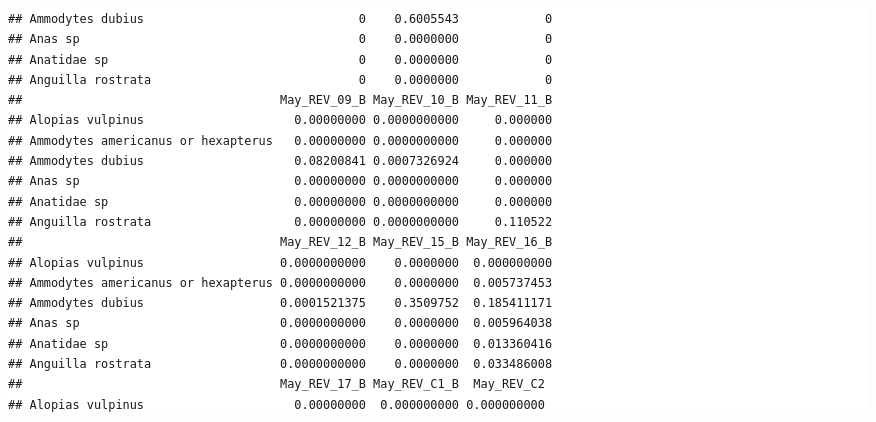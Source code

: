     ## Ammodytes dubius                              0    0.6005543            0
    ## Anas sp                                       0    0.0000000            0
    ## Anatidae sp                                   0    0.0000000            0
    ## Anguilla rostrata                             0    0.0000000            0
    ##                                    May_REV_09_B May_REV_10_B May_REV_11_B
    ## Alopias vulpinus                     0.00000000 0.0000000000     0.000000
    ## Ammodytes americanus or hexapterus   0.00000000 0.0000000000     0.000000
    ## Ammodytes dubius                     0.08200841 0.0007326924     0.000000
    ## Anas sp                              0.00000000 0.0000000000     0.000000
    ## Anatidae sp                          0.00000000 0.0000000000     0.000000
    ## Anguilla rostrata                    0.00000000 0.0000000000     0.110522
    ##                                    May_REV_12_B May_REV_15_B May_REV_16_B
    ## Alopias vulpinus                   0.0000000000    0.0000000  0.000000000
    ## Ammodytes americanus or hexapterus 0.0000000000    0.0000000  0.005737453
    ## Ammodytes dubius                   0.0001521375    0.3509752  0.185411171
    ## Anas sp                            0.0000000000    0.0000000  0.005964038
    ## Anatidae sp                        0.0000000000    0.0000000  0.013360416
    ## Anguilla rostrata                  0.0000000000    0.0000000  0.033486008
    ##                                    May_REV_17_B May_REV_C1_B  May_REV_C2
    ## Alopias vulpinus                     0.00000000  0.000000000 0.000000000